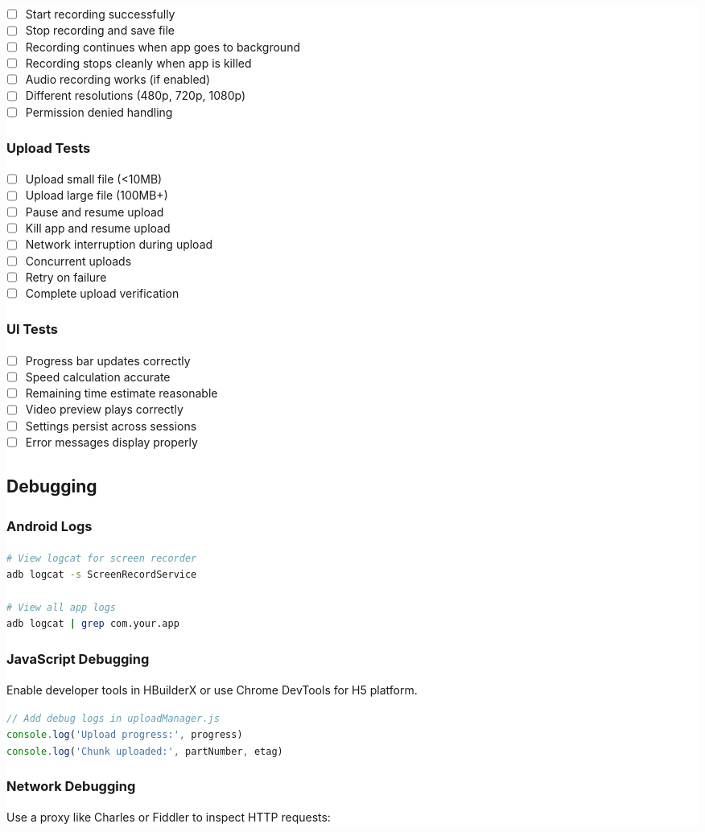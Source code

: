 - [ ] Start recording successfully
- [ ] Stop recording and save file
- [ ] Recording continues when app goes to background
- [ ] Recording stops cleanly when app is killed
- [ ] Audio recording works (if enabled)
- [ ] Different resolutions (480p, 720p, 1080p)
- [ ] Permission denied handling

### Upload Tests

- [ ] Upload small file (<10MB)
- [ ] Upload large file (100MB+)
- [ ] Pause and resume upload
- [ ] Kill app and resume upload
- [ ] Network interruption during upload
- [ ] Concurrent uploads
- [ ] Retry on failure
- [ ] Complete upload verification

### UI Tests

- [ ] Progress bar updates correctly
- [ ] Speed calculation accurate
- [ ] Remaining time estimate reasonable
- [ ] Video preview plays correctly
- [ ] Settings persist across sessions
- [ ] Error messages display properly

## Debugging

### Android Logs

```bash
# View logcat for screen recorder
adb logcat -s ScreenRecordService

# View all app logs
adb logcat | grep com.your.app
```

### JavaScript Debugging

Enable developer tools in HBuilderX or use Chrome DevTools for H5 platform.

```javascript
// Add debug logs in uploadManager.js
console.log('Upload progress:', progress)
console.log('Chunk uploaded:', partNumber, etag)
```

### Network Debugging

Use a proxy like Charles or Fiddler to inspect HTTP requests:
